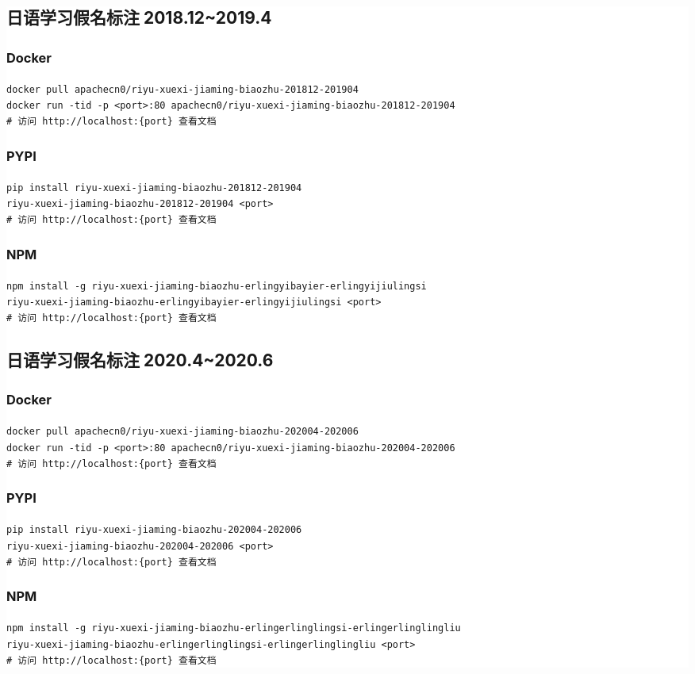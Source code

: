 ## 日语学习假名标注 2018.12~2019.4



### Docker

```
docker pull apachecn0/riyu-xuexi-jiaming-biaozhu-201812-201904
docker run -tid -p <port>:80 apachecn0/riyu-xuexi-jiaming-biaozhu-201812-201904
# 访问 http://localhost:{port} 查看文档
```

### PYPI

```
pip install riyu-xuexi-jiaming-biaozhu-201812-201904
riyu-xuexi-jiaming-biaozhu-201812-201904 <port>
# 访问 http://localhost:{port} 查看文档
```

### NPM

```
npm install -g riyu-xuexi-jiaming-biaozhu-erlingyibayier-erlingyijiulingsi
riyu-xuexi-jiaming-biaozhu-erlingyibayier-erlingyijiulingsi <port>
# 访问 http://localhost:{port} 查看文档
```

## 日语学习假名标注 2020.4~2020.6



### Docker

```
docker pull apachecn0/riyu-xuexi-jiaming-biaozhu-202004-202006
docker run -tid -p <port>:80 apachecn0/riyu-xuexi-jiaming-biaozhu-202004-202006
# 访问 http://localhost:{port} 查看文档
```

### PYPI

```
pip install riyu-xuexi-jiaming-biaozhu-202004-202006
riyu-xuexi-jiaming-biaozhu-202004-202006 <port>
# 访问 http://localhost:{port} 查看文档
```

### NPM

```
npm install -g riyu-xuexi-jiaming-biaozhu-erlingerlinglingsi-erlingerlinglingliu
riyu-xuexi-jiaming-biaozhu-erlingerlinglingsi-erlingerlinglingliu <port>
# 访问 http://localhost:{port} 查看文档
```

